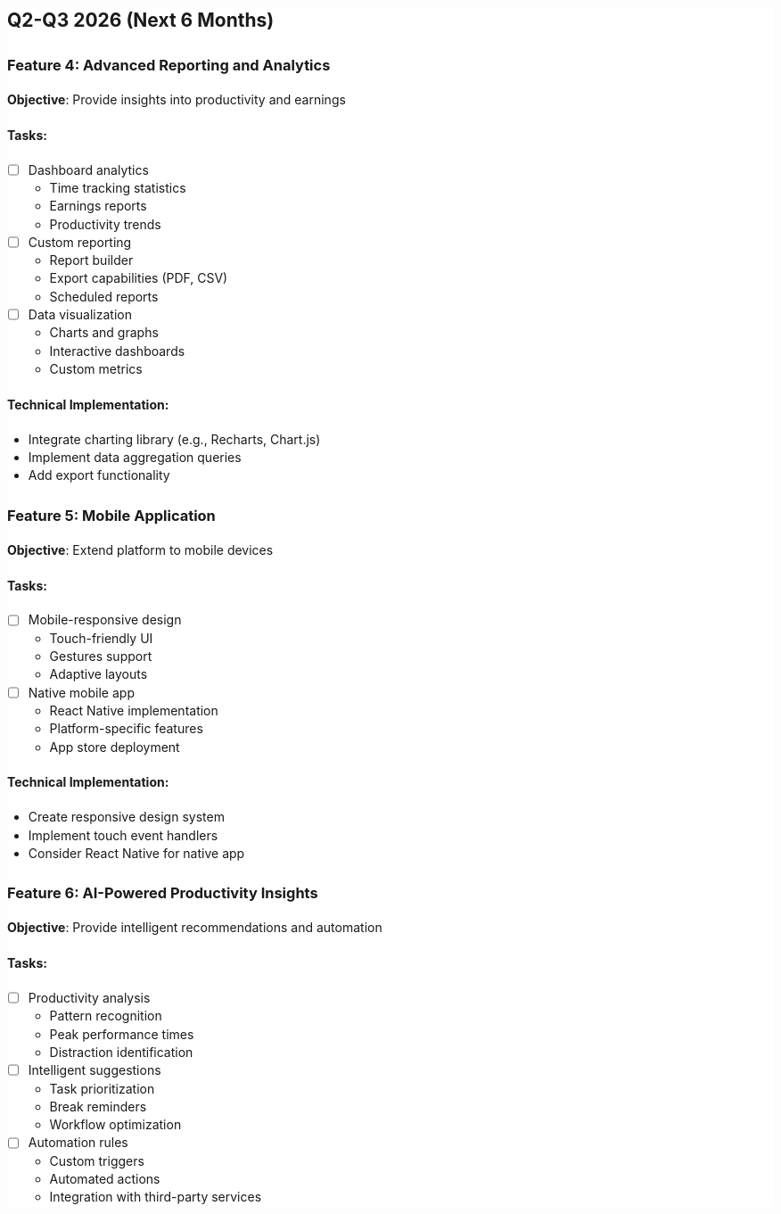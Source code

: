 ## Q2-Q3 2026 (Next 6 Months)

### Feature 4: Advanced Reporting and Analytics
**Objective**: Provide insights into productivity and earnings

#### Tasks:
- [ ] Dashboard analytics
  - Time tracking statistics
  - Earnings reports
  - Productivity trends
- [ ] Custom reporting
  - Report builder
  - Export capabilities (PDF, CSV)
  - Scheduled reports
- [ ] Data visualization
  - Charts and graphs
  - Interactive dashboards
  - Custom metrics

#### Technical Implementation:
- Integrate charting library (e.g., Recharts, Chart.js)
- Implement data aggregation queries
- Add export functionality

### Feature 5: Mobile Application
**Objective**: Extend platform to mobile devices

#### Tasks:
- [ ] Mobile-responsive design
  - Touch-friendly UI
  - Gestures support
  - Adaptive layouts
- [ ] Native mobile app
  - React Native implementation
  - Platform-specific features
  - App store deployment

#### Technical Implementation:
- Create responsive design system
- Implement touch event handlers
- Consider React Native for native app

### Feature 6: AI-Powered Productivity Insights
**Objective**: Provide intelligent recommendations and automation

#### Tasks:
- [ ] Productivity analysis
  - Pattern recognition
  - Peak performance times
  - Distraction identification
- [ ] Intelligent suggestions
  - Task prioritization
  - Break reminders
  - Workflow optimization
- [ ] Automation rules
  - Custom triggers
  - Automated actions
  - Integration with third-party services
